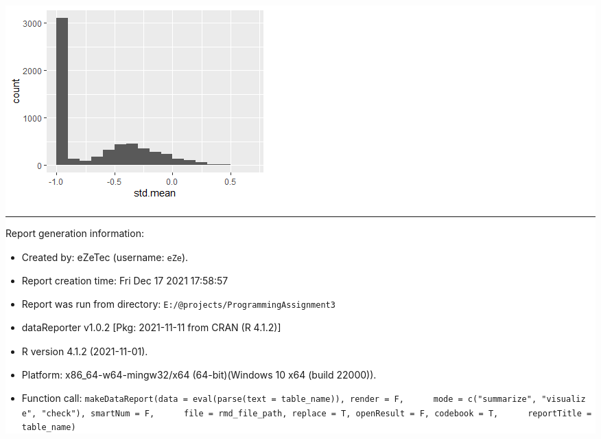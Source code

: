 ![](CodeBook_files/figure-gfm/Var-8-std-mean-1.png)

</div>

</div>

------------------------------------------------------------------------

Report generation information:

-   Created by: eZeTec (username: `eZe`).

-   Report creation time: Fri Dec 17 2021 17:58:57

-   Report was run from directory: `E:/@projects/ProgrammingAssignment3`

-   dataReporter v1.0.2 \[Pkg: 2021-11-11 from CRAN (R 4.1.2)\]

-   R version 4.1.2 (2021-11-01).

-   Platform: x86_64-w64-mingw32/x64 (64-bit)(Windows 10 x64 (build
    22000)).

-   Function call:
    `makeDataReport(data = eval(parse(text = table_name)), render = F,      mode = c("summarize", "visualize", "check"), smartNum = F,      file = rmd_file_path, replace = T, openResult = F, codebook = T,      reportTitle = table_name)`
